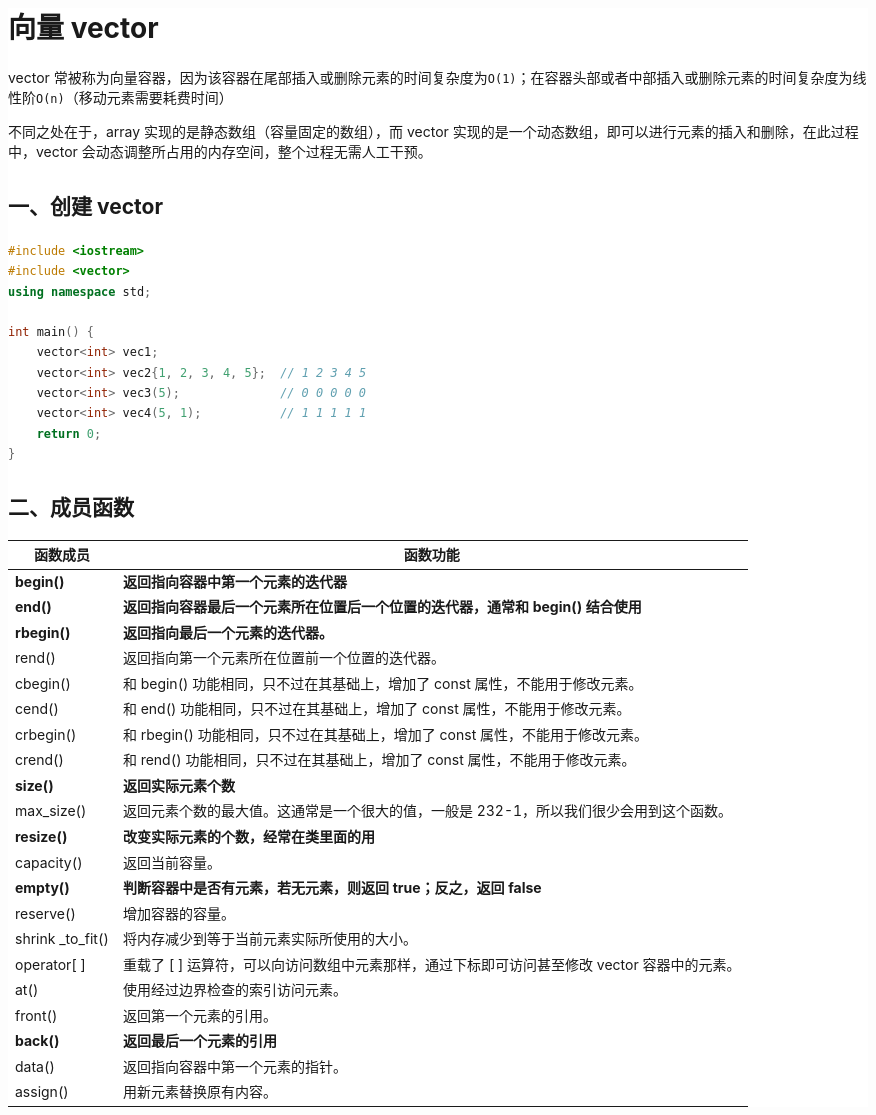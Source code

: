 # 向量 vector

vector 常被称为向量容器，因为该容器在尾部插入或删除元素的时间复杂度为`O(1)`；在容器头部或者中部插入或删除元素的时间复杂度为线性阶`O(n)`（移动元素需要耗费时间）

不同之处在于，array 实现的是静态数组（容量固定的数组），而 vector 实现的是一个动态数组，即可以进行元素的插入和删除，在此过程中，vector 会动态调整所占用的内存空间，整个过程无需人工干预。

## 一、创建 vector

```c++
#include <iostream>
#include <vector>
using namespace std;

int main() {
    vector<int> vec1;
    vector<int> vec2{1, 2, 3, 4, 5};  // 1 2 3 4 5
    vector<int> vec3(5);              // 0 0 0 0 0
    vector<int> vec4(5, 1);           // 1 1 1 1 1
    return 0;
}
```

## 二、成员函数

| 函数成员         | 函数功能                                                     |
| ---------------- | ------------------------------------------------------------ |
| **begin()**      | **返回指向容器中第一个元素的迭代器**                         |
| **end()**        | **返回指向容器最后一个元素所在位置后一个位置的迭代器，通常和 begin() 结合使用** |
| **rbegin()**     | **返回指向最后一个元素的迭代器。**                           |
| rend()           | 返回指向第一个元素所在位置前一个位置的迭代器。               |
| cbegin()         | 和 begin() 功能相同，只不过在其基础上，增加了 const 属性，不能用于修改元素。 |
| cend()           | 和 end() 功能相同，只不过在其基础上，增加了 const 属性，不能用于修改元素。 |
| crbegin()        | 和 rbegin() 功能相同，只不过在其基础上，增加了 const 属性，不能用于修改元素。 |
| crend()          | 和 rend() 功能相同，只不过在其基础上，增加了 const 属性，不能用于修改元素。 |
| **size()**       | **返回实际元素个数**                                         |
| max_size()       | 返回元素个数的最大值。这通常是一个很大的值，一般是 232-1，所以我们很少会用到这个函数。 |
| **resize()**     | **改变实际元素的个数，经常在类里面的用**                     |
| capacity()       | 返回当前容量。                                               |
| **empty()**      | **判断容器中是否有元素，若无元素，则返回 true；反之，返回 false** |
| reserve()        | 增加容器的容量。                                             |
| shrink _to_fit() | 将内存减少到等于当前元素实际所使用的大小。                   |
| operator[ ]      | 重载了 [ ] 运算符，可以向访问数组中元素那样，通过下标即可访问甚至修改 vector 容器中的元素。 |
| at()             | 使用经过边界检查的索引访问元素。                             |
| front()          | 返回第一个元素的引用。                                       |
| **back()**       | **返回最后一个元素的引用**                                   |
| data()           | 返回指向容器中第一个元素的指针。                             |
| assign()         | 用新元素替换原有内容。                                       |
